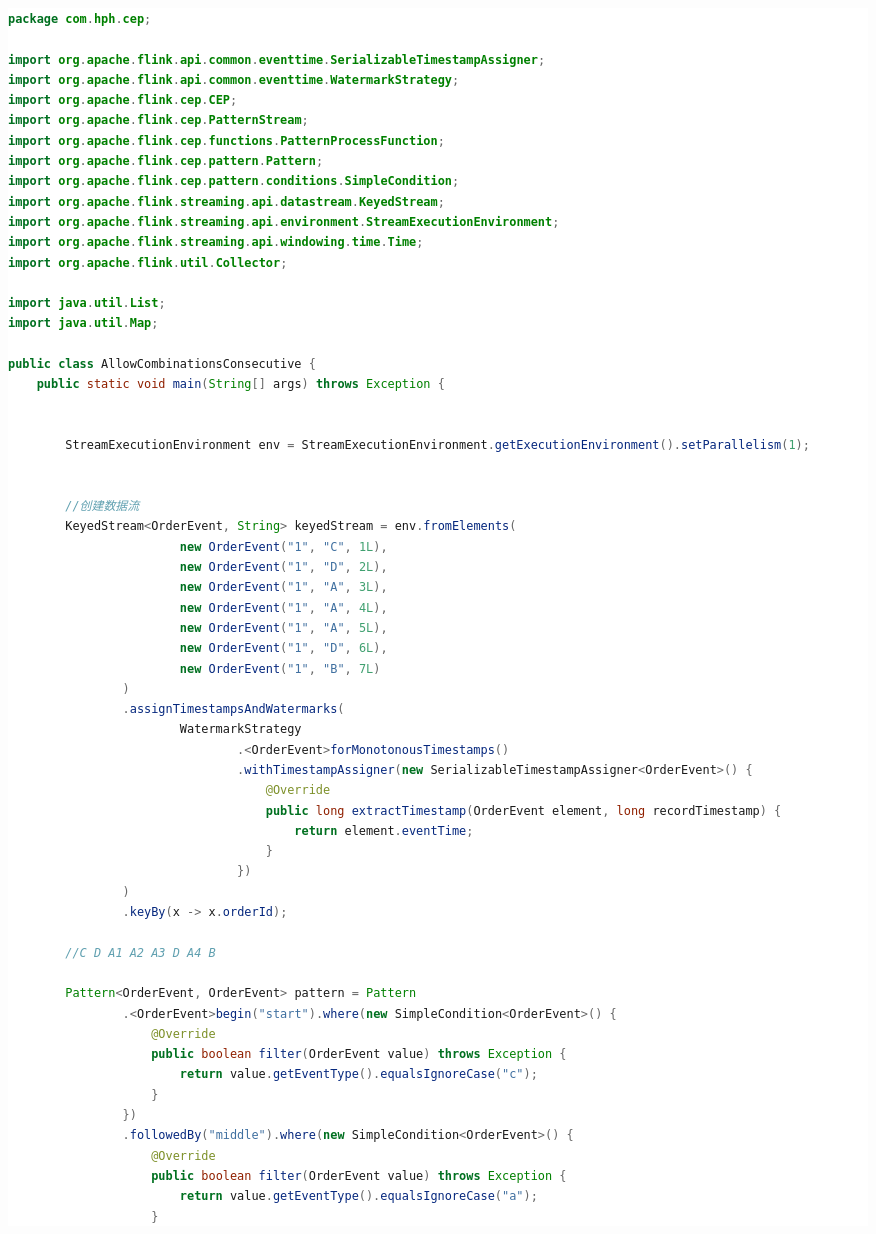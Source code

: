 ```java
package com.hph.cep;

import org.apache.flink.api.common.eventtime.SerializableTimestampAssigner;
import org.apache.flink.api.common.eventtime.WatermarkStrategy;
import org.apache.flink.cep.CEP;
import org.apache.flink.cep.PatternStream;
import org.apache.flink.cep.functions.PatternProcessFunction;
import org.apache.flink.cep.pattern.Pattern;
import org.apache.flink.cep.pattern.conditions.SimpleCondition;
import org.apache.flink.streaming.api.datastream.KeyedStream;
import org.apache.flink.streaming.api.environment.StreamExecutionEnvironment;
import org.apache.flink.streaming.api.windowing.time.Time;
import org.apache.flink.util.Collector;

import java.util.List;
import java.util.Map;

public class AllowCombinationsConsecutive {
    public static void main(String[] args) throws Exception {


        StreamExecutionEnvironment env = StreamExecutionEnvironment.getExecutionEnvironment().setParallelism(1);


        //创建数据流
        KeyedStream<OrderEvent, String> keyedStream = env.fromElements(
                        new OrderEvent("1", "C", 1L),
                        new OrderEvent("1", "D", 2L),
                        new OrderEvent("1", "A", 3L),
                        new OrderEvent("1", "A", 4L),
                        new OrderEvent("1", "A", 5L),
                        new OrderEvent("1", "D", 6L),
                        new OrderEvent("1", "B", 7L)
                )
                .assignTimestampsAndWatermarks(
                        WatermarkStrategy
                                .<OrderEvent>forMonotonousTimestamps()
                                .withTimestampAssigner(new SerializableTimestampAssigner<OrderEvent>() {
                                    @Override
                                    public long extractTimestamp(OrderEvent element, long recordTimestamp) {
                                        return element.eventTime;
                                    }
                                })
                )
                .keyBy(x -> x.orderId);

        //C D A1 A2 A3 D A4 B

        Pattern<OrderEvent, OrderEvent> pattern = Pattern
                .<OrderEvent>begin("start").where(new SimpleCondition<OrderEvent>() {
                    @Override
                    public boolean filter(OrderEvent value) throws Exception {
                        return value.getEventType().equalsIgnoreCase("c");
                    }
                })
                .followedBy("middle").where(new SimpleCondition<OrderEvent>() {
                    @Override
                    public boolean filter(OrderEvent value) throws Exception {
                        return value.getEventType().equalsIgnoreCase("a");
                    }
```